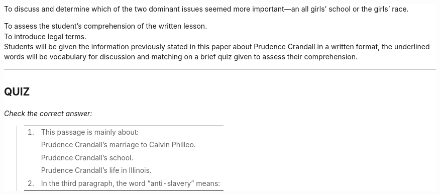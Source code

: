 To discuss and determine which of the two dominant issues seemed more important—an all girls’ school or the girls’ race.
<dt>
To assess the student’s comprehension of the written lesson.
<dt>
To introduce legal terms.
</dt>
</dt>
</dt>
</dt>
</dl>
</blockquote>
Students will be given the information previously stated in this paper about Prudence Crandall in a written format, the underlined words will be vocabulary for discussion and matching on a brief quiz given to assess their comprehension.
<hr/>
<h2>
QUIZ
</h2>
<p>
<i>
Check the correct answer:
</i>
</p>
<blockquote>
<dl>
<table border="0">
<tr>
<td>
1.
</td>
<td>
This passage is mainly about:
</td>
</tr>
<tr>
<td>
</td>
<td>
Prudence Crandall’s marriage to Calvin Philleo.
</td>
</tr>
<tr>
<td>
</td>
<td>
Prudence Crandall’s school.
</td>
</tr>
<tr>
<td>
</td>
<td>
Prudence Crandall’s life in Illinois.
</td>
</tr>
<tr>
<td>
2.
</td>
<td>
In the third paragraph, the word “anti-slavery” means:
</td>
</tr>